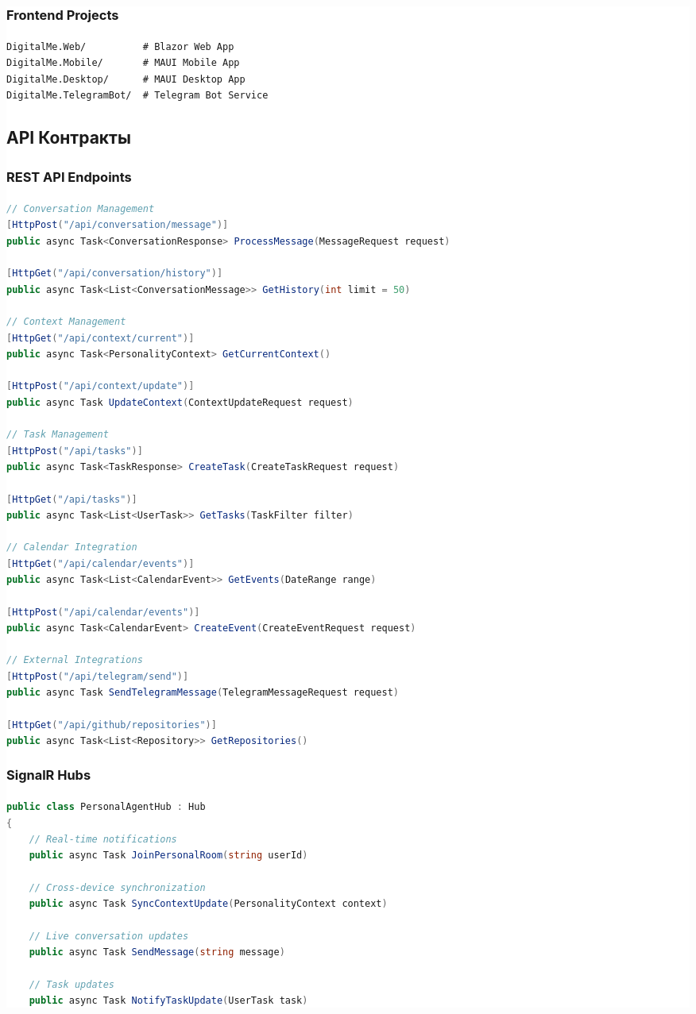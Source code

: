 ### Frontend Projects
```
DigitalMe.Web/          # Blazor Web App
DigitalMe.Mobile/       # MAUI Mobile App  
DigitalMe.Desktop/      # MAUI Desktop App
DigitalMe.TelegramBot/  # Telegram Bot Service
```

## API Контракты

### REST API Endpoints
```csharp
// Conversation Management
[HttpPost("/api/conversation/message")]
public async Task<ConversationResponse> ProcessMessage(MessageRequest request)

[HttpGet("/api/conversation/history")]
public async Task<List<ConversationMessage>> GetHistory(int limit = 50)

// Context Management  
[HttpGet("/api/context/current")]
public async Task<PersonalityContext> GetCurrentContext()

[HttpPost("/api/context/update")]
public async Task UpdateContext(ContextUpdateRequest request)

// Task Management
[HttpPost("/api/tasks")]
public async Task<TaskResponse> CreateTask(CreateTaskRequest request)

[HttpGet("/api/tasks")]
public async Task<List<UserTask>> GetTasks(TaskFilter filter)

// Calendar Integration
[HttpGet("/api/calendar/events")]
public async Task<List<CalendarEvent>> GetEvents(DateRange range)

[HttpPost("/api/calendar/events")]
public async Task<CalendarEvent> CreateEvent(CreateEventRequest request)

// External Integrations
[HttpPost("/api/telegram/send")]
public async Task SendTelegramMessage(TelegramMessageRequest request)

[HttpGet("/api/github/repositories")]
public async Task<List<Repository>> GetRepositories()
```

### SignalR Hubs
```csharp
public class PersonalAgentHub : Hub
{
    // Real-time notifications
    public async Task JoinPersonalRoom(string userId)
    
    // Cross-device synchronization
    public async Task SyncContextUpdate(PersonalityContext context)
    
    // Live conversation updates
    public async Task SendMessage(string message)
    
    // Task updates
    public async Task NotifyTaskUpdate(UserTask task)
```